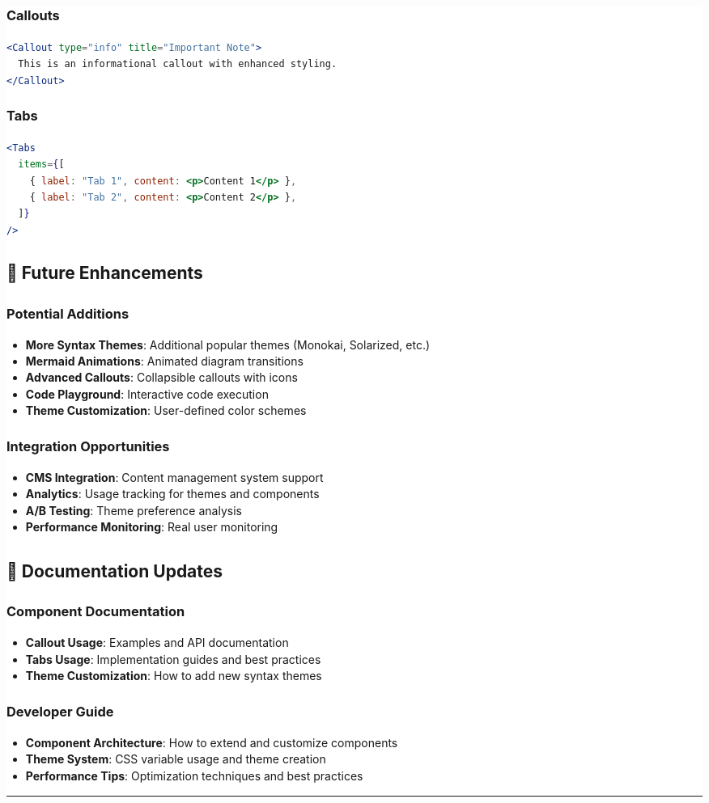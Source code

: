 ### Callouts

```jsx
<Callout type="info" title="Important Note">
  This is an informational callout with enhanced styling.
</Callout>
```

### Tabs

```jsx
<Tabs
  items={[
    { label: "Tab 1", content: <p>Content 1</p> },
    { label: "Tab 2", content: <p>Content 2</p> },
  ]}
/>
```

## 🔮 Future Enhancements

### Potential Additions

- **More Syntax Themes**: Additional popular themes (Monokai, Solarized, etc.)
- **Mermaid Animations**: Animated diagram transitions
- **Advanced Callouts**: Collapsible callouts with icons
- **Code Playground**: Interactive code execution
- **Theme Customization**: User-defined color schemes

### Integration Opportunities

- **CMS Integration**: Content management system support
- **Analytics**: Usage tracking for themes and components
- **A/B Testing**: Theme preference analysis
- **Performance Monitoring**: Real user monitoring

## 📝 Documentation Updates

### Component Documentation

- **Callout Usage**: Examples and API documentation
- **Tabs Usage**: Implementation guides and best practices
- **Theme Customization**: How to add new syntax themes

### Developer Guide

- **Component Architecture**: How to extend and customize components
- **Theme System**: CSS variable usage and theme creation
- **Performance Tips**: Optimization techniques and best practices

---

